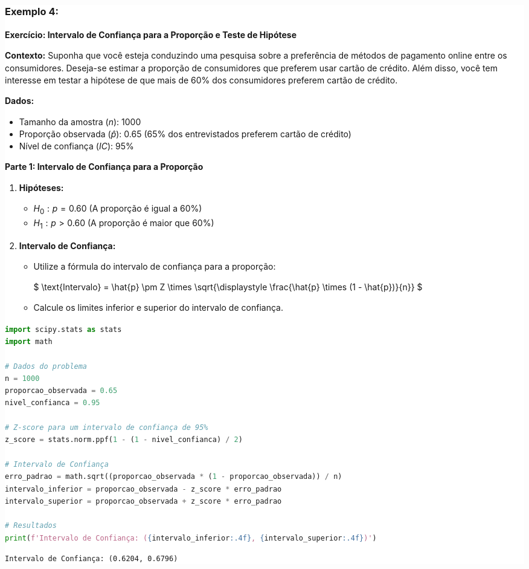 


### Exemplo 4:

**Exercício: Intervalo de Confiança para a Proporção e Teste de Hipótese**

**Contexto:**
Suponha que você esteja conduzindo uma pesquisa sobre a preferência de métodos de pagamento online entre os consumidores. Deseja-se estimar a proporção de consumidores que preferem usar cartão de crédito. Além disso, você tem interesse em testar a hipótese de que mais de 60% dos consumidores preferem cartão de crédito.

**Dados:**
- Tamanho da amostra ($n$): 1000
- Proporção observada ($\hat{p}$): 0.65 (65% dos entrevistados preferem cartão de crédito)
- Nível de confiança ($IC$): 95%

**Parte 1: Intervalo de Confiança para a Proporção**

1. **Hipóteses:**
   - $H_0: p = 0.60$ (A proporção é igual a 60%)
   - $H_1: p > 0.60$ (A proporção é maior que 60%)

2. **Intervalo de Confiança:**
   - Utilize a fórmula do intervalo de confiança para a proporção:

     $ \text{Intervalo} = \hat{p} \pm Z \times \sqrt{\displaystyle \frac{\hat{p} \times (1 - \hat{p})}{n}} $
   - Calcule os limites inferior e superior do intervalo de confiança.

```python
import scipy.stats as stats
import math

# Dados do problema
n = 1000
proporcao_observada = 0.65
nivel_confianca = 0.95

# Z-score para um intervalo de confiança de 95%
z_score = stats.norm.ppf(1 - (1 - nivel_confianca) / 2)

# Intervalo de Confiança
erro_padrao = math.sqrt((proporcao_observada * (1 - proporcao_observada)) / n)
intervalo_inferior = proporcao_observada - z_score * erro_padrao
intervalo_superior = proporcao_observada + z_score * erro_padrao

# Resultados
print(f'Intervalo de Confiança: ({intervalo_inferior:.4f}, {intervalo_superior:.4f})')
```
```
Intervalo de Confiança: (0.6204, 0.6796)
```


